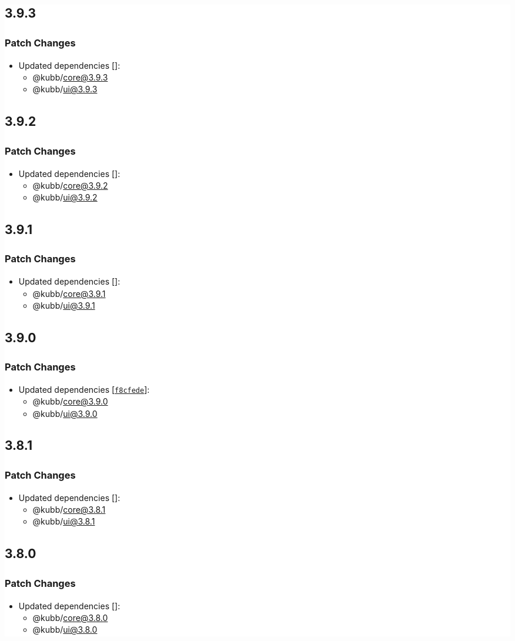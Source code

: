 ## 3.9.3

### Patch Changes

- Updated dependencies []:
  - @kubb/core@3.9.3
  - @kubb/ui@3.9.3

## 3.9.2

### Patch Changes

- Updated dependencies []:
  - @kubb/core@3.9.2
  - @kubb/ui@3.9.2

## 3.9.1

### Patch Changes

- Updated dependencies []:
  - @kubb/core@3.9.1
  - @kubb/ui@3.9.1

## 3.9.0

### Patch Changes

- Updated dependencies [[`f8cfede`](https://github.com/kubb-labs/kubb/commit/f8cfedee78bb3ff81ba0dcc8e68dc9172913dbe0)]:
  - @kubb/core@3.9.0
  - @kubb/ui@3.9.0

## 3.8.1

### Patch Changes

- Updated dependencies []:
  - @kubb/core@3.8.1
  - @kubb/ui@3.8.1

## 3.8.0

### Patch Changes

- Updated dependencies []:
  - @kubb/core@3.8.0
  - @kubb/ui@3.8.0
